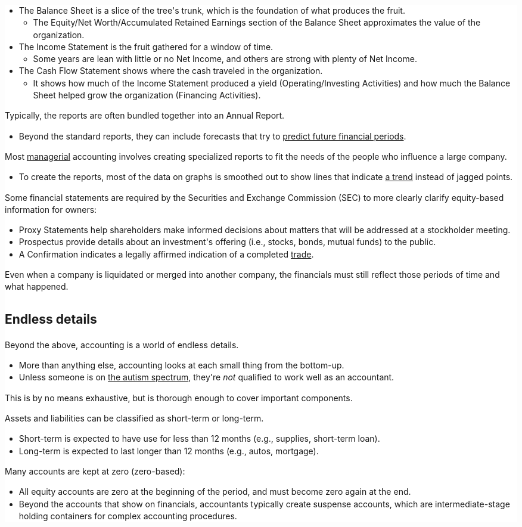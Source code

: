 - The Balance Sheet is a slice of the tree's trunk, which is the foundation of what produces the fruit.
  - The Equity/Net Worth/Accumulated Retained Earnings section of the Balance Sheet approximates the value of the organization.
- The Income Statement is the fruit gathered for a window of time.
  - Some years are lean with little or no Net Income, and others are strong with plenty of Net Income.
- The Cash Flow Statement shows where the cash traveled in the organization.
  - It shows how much of the Income Statement produced a yield (Operating/Investing Activities) and how much the Balance Sheet helped grow the organization (Financing Activities).

Typically, the reports are often bundled together into an Annual Report.

- Beyond the standard reports, they can include forecasts that try to [predict future financial periods](imagination.md).

Most [managerial](mgmt-1_why.md) accounting involves creating specialized reports to fit the needs of the people who influence a large company.

- To create the reports, most of the data on graphs is smoothed out to show lines that indicate [a trend](trends.md) instead of jagged points.

Some financial statements are required by the Securities and Exchange Commission (SEC) to more clearly clarify equity-based information for owners:

- Proxy Statements help shareholders make informed decisions about matters that will be addressed at a stockholder meeting.
- Prospectus provide details about an investment's offering (i.e., stocks, bonds, mutual funds) to the public.
- A Confirmation indicates a legally affirmed indication of a completed [trade](people-6_contracts.md).

Even when a company is liquidated or merged into another company, the financials must still reflect those periods of time and what happened.

## Endless details

Beyond the above, accounting is a world of endless details.

- More than anything else, accounting looks at each small thing from the bottom-up.
- Unless someone is on [the autism spectrum](https://books2read.com/autism/), they're *not* qualified to work well as an accountant.

This is by no means exhaustive, but is thorough enough to cover important components.

Assets and liabilities can be classified as short-term or long-term.

- Short-term is expected to have use for less than 12 months (e.g., supplies, short-term loan).
- Long-term is expected to last longer than 12 months (e.g., autos, mortgage).

Many accounts are kept at zero (zero-based):

- All equity accounts are zero at the beginning of the period, and must become zero again at the end.
- Beyond the accounts that show on financials, accountants typically create suspense accounts, which are intermediate-stage holding containers for complex accounting procedures.
